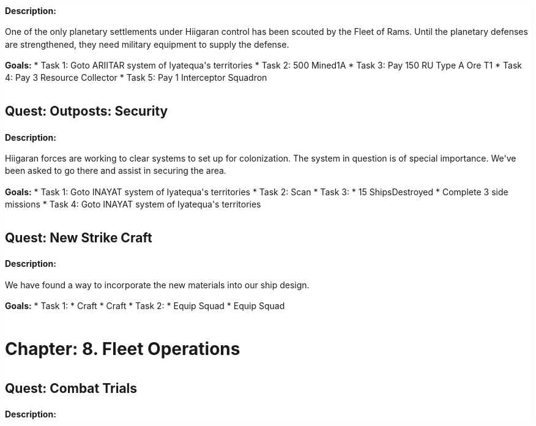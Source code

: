 **Description:**

One of the only planetary settlements under Hiigaran control has been scouted by the Fleet of Rams. Until the planetary defenses are strengthened, they need military equipment to supply the defense.

**Goals:**
	* Task 1: Goto ARIITAR system of Iyatequa's territories
	* Task 2: 500 Mined1A
	* Task 3: Pay 150 RU Type A Ore T1
	* Task 4: Pay 3 Resource Collector
	* Task 5: Pay 1 Interceptor Squadron



## Quest: Outposts: Security

**Description:**

Hiigaran forces are working to clear systems to set up for colonization. The system in question is of special importance. We've been asked to go there and assist in securing the area.

**Goals:**
	* Task 1: Goto INAYAT system of Iyatequa's territories
	* Task 2: Scan
	* Task 3: 
		* 15 ShipsDestroyed
		* Complete 3 side missions
	* Task 4: Goto INAYAT system of Iyatequa's territories



## Quest: New Strike Craft

**Description:**

We have found a way to incorporate the new materials into our ship design.

**Goals:**
	* Task 1: 
		* Craft
		* Craft
	* Task 2: 
		* Equip Squad
		* Equip Squad





# Chapter: 8. Fleet Operations



## Quest: Combat Trials

**Description:**
